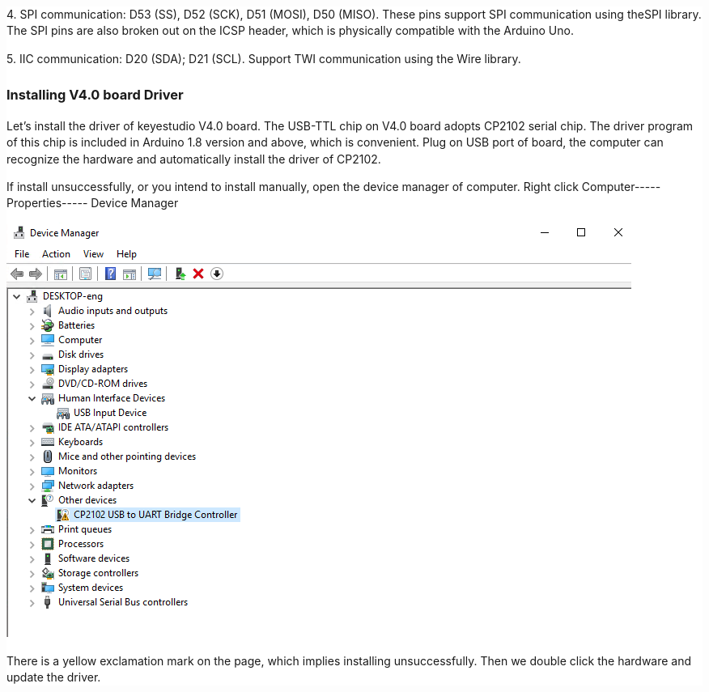 4\. SPI communication: D53 (SS), D52 (SCK), D51 (MOSI), D50 (MISO). These pins support SPI communication using theSPI library. The SPI pins are also broken out on the ICSP header, which is physically compatible with the Arduino Uno.

5\. IIC communication: D20 (SDA); D21 (SCL). Support TWI communication using the
Wire library.

### **Installing V4.0 board Driver**

Let’s install the driver of keyestudio V4.0 board. The USB-TTL chip on V4.0 board adopts CP2102 serial chip. The driver program of this chip is included in Arduino 1.8 version and above, which is convenient. Plug on USB port of board,
the computer can recognize the hardware and automatically install the driver of CP2102.

If install unsuccessfully, or you intend to install manually, open the device manager of computer. Right click Computer----- Properties----- Device Manager

![](media/afa5b0dde9342bd7ad9f385333cb6f55.png)

There is a yellow exclamation mark on the page, which implies installing unsuccessfully. Then we double click the hardware and update the driver.
